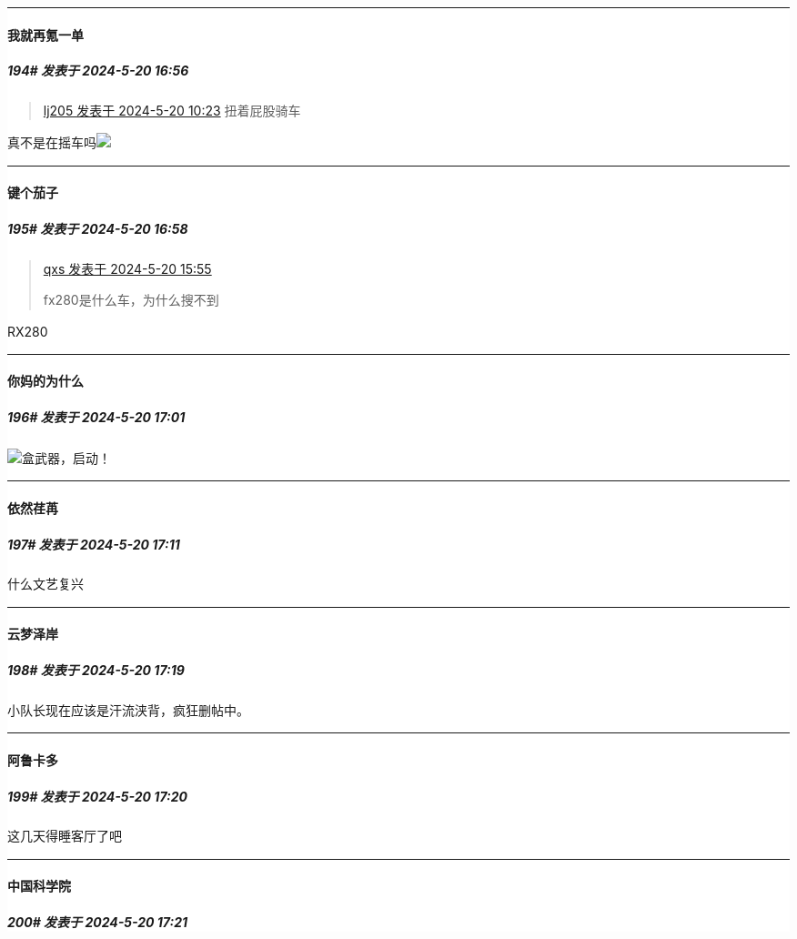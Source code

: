 *****

####  我就再氪一单  
##### 194#       发表于 2024-5-20 16:56

<blockquote><a href="httphttps://bbs.saraba1st.com/2b/forum.php?mod=redirect&amp;goto=findpost&amp;pid=64936813&amp;ptid=2184034" target="_blank">lj205 发表于 2024-5-20 10:23</a>
扭着屁股骑车</blockquote>
真不是在摇车吗<img src="https://static.saraba1st.com/image/smiley/face2017/068.png" referrerpolicy="no-referrer">

*****

####  键个茄子  
##### 195#       发表于 2024-5-20 16:58

<blockquote><a href="httphttps://bbs.saraba1st.com/2b/forum.php?mod=redirect&amp;goto=findpost&amp;pid=64941377&amp;ptid=2184034" target="_blank">qxs 发表于 2024-5-20 15:55</a>

fx280是什么车，为什么搜不到</blockquote>
RX280

*****

####  你妈的为什么  
##### 196#       发表于 2024-5-20 17:01

<img src="https://static.saraba1st.com/image/smiley/face2017/091.png" referrerpolicy="no-referrer">盒武器，启动！

*****

####  依然荏苒  
##### 197#       发表于 2024-5-20 17:11

什么文艺复兴

*****

####  云梦泽岸  
##### 198#       发表于 2024-5-20 17:19

小队长现在应该是汗流浃背，疯狂删帖中。

*****

####  阿鲁卡多  
##### 199#       发表于 2024-5-20 17:20

这几天得睡客厅了吧

*****

####  中国科学院  
##### 200#       发表于 2024-5-20 17:21
